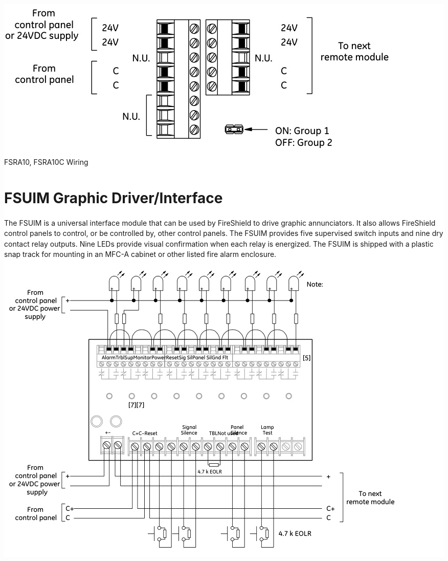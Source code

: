 ![](images/13847c5abc7d5ada9601b5684f7c8b20759b9305a6e4d5b436b7d51d2898b164.jpg)  
FSRA10, FSRA10C Wiring  

# FSUIM Graphic Driver/Interface  

The FSUIM is a universal interface module that can be used by FireShield to drive graphic annunciators. It also allows FireShield control panels to control, or be controlled by, other control panels. The FSUIM provides five supervised switch inputs and nine dry contact relay outputs. Nine LEDs provide visual confirmation when each relay is energized. The FSUIM is shipped with a plastic snap track for mounting in an MFC-A cabinet or other listed fire alarm enclosure.  

![](images/e7569512d5c7274b8ee6b63d2c96f02b2abf6f1c4b076f7ba17ae7bb3f876f07.jpg)  
